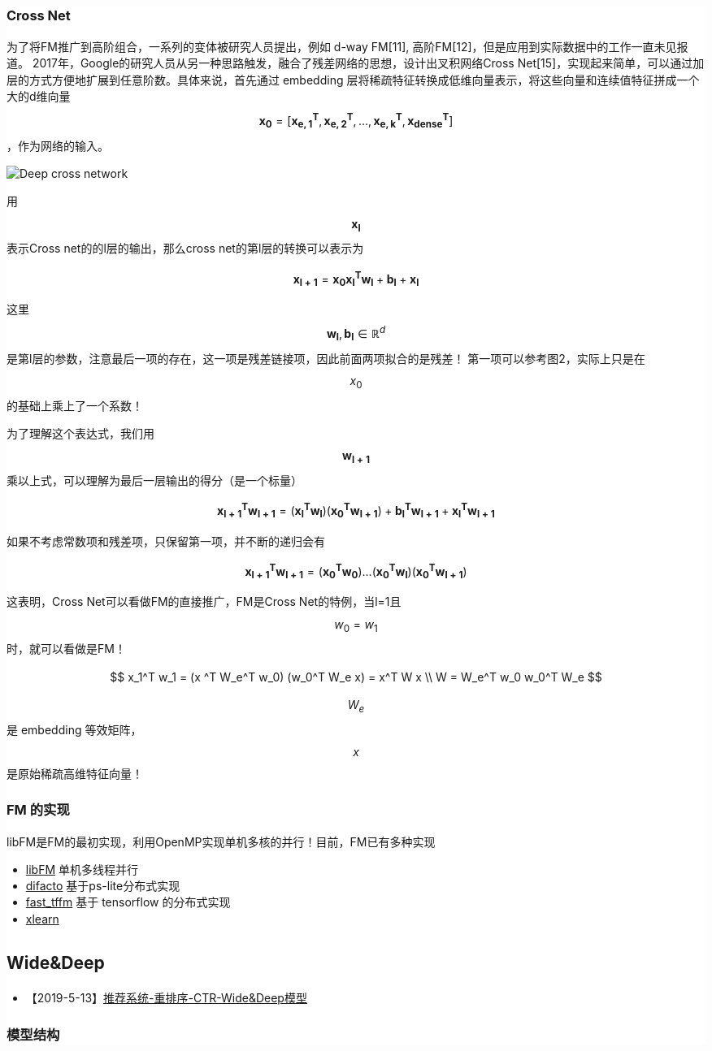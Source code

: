 ### Cross Net
为了将FM推广到高阶组合，一系列的变体被研究人员提出，例如 d-way FM[11], 高阶FM[12]，但是应用到实际数据中的工作一直未见报道。
2017年，Google的研究人员从另一种思路触发，融合了残差网络的思想，设计出叉积网络Cross Net[15]，实现起来简单，可以通过加层的方式方便地扩展到任意阶数。具体来说，首先通过 embedding 层将稀疏特征转换成低维向量表示，将这些向量和连续值特征拼成一个大的d维向量$$\mathbf{x_0} = [\mathbf{x_{e,1}^T}, \mathbf{x_{e,2}^T}, ..., \mathbf{x_{e,k}^T}, \mathbf{x_{dense}^T}]$$，作为网络的输入。

![Deep cross network](/assets/images/dcn.png)


用$$\mathbf{x_l}$$表示Cross net的的l层的输出，那么cross net的第l层的转换可以表示为

$$
\mathbf{x_{l+1}} = \mathbf{x_0}\mathbf{x_l^T}\mathbf{w_l} + \mathbf{b_l} + \mathbf{x_l}
$$

这里$$\mathbf{w_l}, \mathbf{b_l} \in \mathbb{R}^d$$是第l层的参数，注意最后一项的存在，这一项是残差链接项，因此前面两项拟合的是残差！
第一项可以参考图2，实际上只是在$$x_0$$的基础上乘上了一个系数！

为了理解这个表达式，我们用$$\mathbf{w_{l+1}} $$乘以上式，可以理解为最后一层输出的得分（是一个标量）

$$
\mathbf{x_{l+1}^T}  \mathbf{w_{l+1}}  = (\mathbf{x_{l}^T}  \mathbf{w_{l}})(\mathbf{x_{0}^T}  \mathbf{w_{l+1}}) + \mathbf{b_l^T} \mathbf{w_{l+1}} + \mathbf{x_{l}^T}  \mathbf{w_{l+1}}
$$

如果不考虑常数项和残差项，只保留第一项，并不断的递归会有

$$
\mathbf{x_{l+1}^T}  \mathbf{w_{l+1}} = (\mathbf{x_{0}^T}  \mathbf{w_{0}})...(\mathbf{x_{0}^T}  \mathbf{w_{l}})(\mathbf{x_{0}^T}  \mathbf{w_{l+1}})
$$

这表明，Cross Net可以看做FM的直接推广，FM是Cross Net的特例，当l=1且$$w_{0}=w_{1}$$时，就可以看做是FM！

$$
x_1^T w_1 = (x ^T W_e^T w_0) (w_0^T W_e x) = x^T W x \\
W = W_e^T w_0 w_0^T W_e
$$

$$W_e$$是 embedding 等效矩阵，$$x$$是原始稀疏高维特征向量！


### FM 的实现
libFM是FM的最初实现，利用OpenMP实现单机多核的并行！目前，FM已有多种实现

- [libFM](http://www.libfm.org/) 单机多线程并行
- [difacto](https://github.com/dmlc/difacto) 基于ps-lite分布式实现
- [fast_tffm](https://github.com/kopopt/fast_tffm) 基于 tensorflow 的分布式实现
- [xlearn](https://github.com/aksnzhy/xlearn)


## Wide&Deep

- 【2019-5-13】[推荐系统-重排序-CTR-Wide&Deep模型](https://www.jianshu.com/p/56c0d94214d7)

### 模型结构
